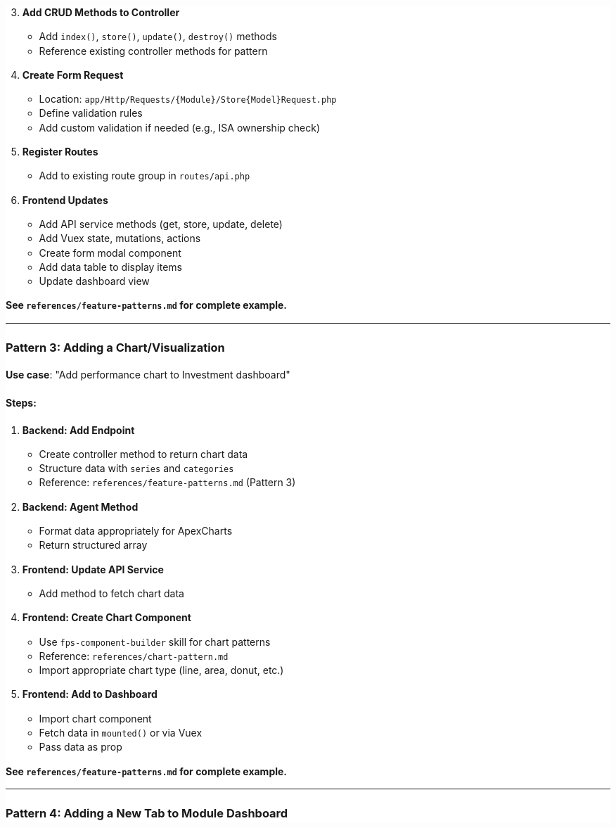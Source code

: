 3. **Add CRUD Methods to Controller**
   - Add `index()`, `store()`, `update()`, `destroy()` methods
   - Reference existing controller methods for pattern

4. **Create Form Request**
   - Location: `app/Http/Requests/{Module}/Store{Model}Request.php`
   - Define validation rules
   - Add custom validation if needed (e.g., ISA ownership check)

5. **Register Routes**
   - Add to existing route group in `routes/api.php`

6. **Frontend Updates**
   - Add API service methods (get, store, update, delete)
   - Add Vuex state, mutations, actions
   - Create form modal component
   - Add data table to display items
   - Update dashboard view

**See `references/feature-patterns.md` for complete example.**

---

### Pattern 3: Adding a Chart/Visualization

**Use case**: "Add performance chart to Investment dashboard"

#### Steps:

1. **Backend: Add Endpoint**
   - Create controller method to return chart data
   - Structure data with `series` and `categories`
   - Reference: `references/feature-patterns.md` (Pattern 3)

2. **Backend: Agent Method**
   - Format data appropriately for ApexCharts
   - Return structured array

3. **Frontend: Update API Service**
   - Add method to fetch chart data

4. **Frontend: Create Chart Component**
   - Use `fps-component-builder` skill for chart patterns
   - Reference: `references/chart-pattern.md`
   - Import appropriate chart type (line, area, donut, etc.)

5. **Frontend: Add to Dashboard**
   - Import chart component
   - Fetch data in `mounted()` or via Vuex
   - Pass data as prop

**See `references/feature-patterns.md` for complete example.**

---

### Pattern 4: Adding a New Tab to Module Dashboard
